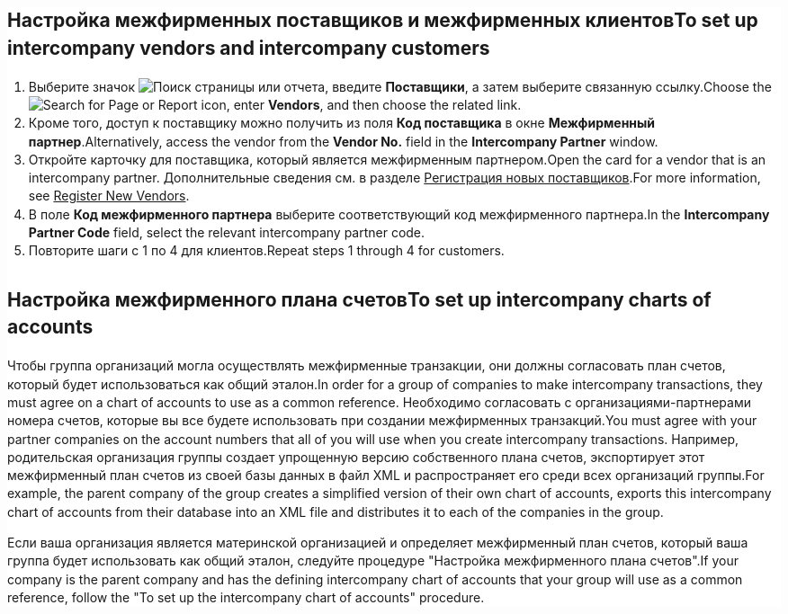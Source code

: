 ## <a name="to-set-up-intercompany-vendors-and-intercompany-customers"></a><span data-ttu-id="f18d7-121">Настройка межфирменных поставщиков и межфирменных клиентов</span><span class="sxs-lookup"><span data-stu-id="f18d7-121">To set up intercompany vendors and intercompany customers</span></span>
1. <span data-ttu-id="f18d7-122">Выберите значок ![Поиск страницы или отчета](media/ui-search/search_small.png "Значок поиска страницы или отчета"), введите **Поставщики**, а затем выберите связанную ссылку.</span><span class="sxs-lookup"><span data-stu-id="f18d7-122">Choose the ![Search for Page or Report](media/ui-search/search_small.png "Search for Page or Report icon") icon, enter **Vendors**, and then choose the related link.</span></span>
2. <span data-ttu-id="f18d7-123">Кроме того, доступ к поставщику можно получить из поля **Код поставщика** в окне **Межфирменный партнер**.</span><span class="sxs-lookup"><span data-stu-id="f18d7-123">Alternatively, access the vendor from the **Vendor No.** field in the **Intercompany Partner** window.</span></span>
3. <span data-ttu-id="f18d7-124">Откройте карточку для поставщика, который является межфирменным партнером.</span><span class="sxs-lookup"><span data-stu-id="f18d7-124">Open the card for a vendor that is an intercompany partner.</span></span> <span data-ttu-id="f18d7-125">Дополнительные сведения см. в разделе [Регистрация новых поставщиков](purchasing-how-register-new-vendors.md).</span><span class="sxs-lookup"><span data-stu-id="f18d7-125">For more information, see [Register New Vendors](purchasing-how-register-new-vendors.md).</span></span>
4. <span data-ttu-id="f18d7-126">В поле **Код межфирменного партнера** выберите соответствующий код межфирменного партнера.</span><span class="sxs-lookup"><span data-stu-id="f18d7-126">In the **Intercompany Partner Code** field, select the relevant intercompany partner code.</span></span>
5. <span data-ttu-id="f18d7-127">Повторите шаги с 1 по 4 для клиентов.</span><span class="sxs-lookup"><span data-stu-id="f18d7-127">Repeat steps 1 through 4 for customers.</span></span>

## <a name="to-set-up-intercompany-charts-of-accounts"></a><span data-ttu-id="f18d7-128">Настройка межфирменного плана счетов</span><span class="sxs-lookup"><span data-stu-id="f18d7-128">To set up intercompany charts of accounts</span></span>
<span data-ttu-id="f18d7-129">Чтобы группа организаций могла осуществлять межфирменные транзакции, они должны согласовать план счетов, который будет использоваться как общий эталон.</span><span class="sxs-lookup"><span data-stu-id="f18d7-129">In order for a group of companies to make intercompany transactions, they must agree on a chart of accounts to use as a common reference.</span></span> <span data-ttu-id="f18d7-130">Необходимо согласовать с организациями-партнерами номера счетов, которые вы все будете использовать при создании межфирменных транзакций.</span><span class="sxs-lookup"><span data-stu-id="f18d7-130">You must agree with your partner companies on the account numbers that all of you will use when you create intercompany transactions.</span></span> <span data-ttu-id="f18d7-131">Например, родительская организация группы создает упрощенную версию собственного плана счетов, экспортирует этот межфирменный план счетов из своей базы данных в файл XML и распространяет его среди всех организаций группы.</span><span class="sxs-lookup"><span data-stu-id="f18d7-131">For example, the parent company of the group creates a simplified version of their own chart of accounts, exports this intercompany chart of accounts from their database into an XML file and distributes it to each of the companies in the group.</span></span>  

<span data-ttu-id="f18d7-132">Если ваша организация является материнской организацией и определяет межфирменный план счетов, который ваша группа будет использовать как общий эталон, следуйте процедуре "Настройка межфирменного плана счетов".</span><span class="sxs-lookup"><span data-stu-id="f18d7-132">If your company is the parent company and has the defining intercompany chart of accounts that your group will use as a common reference, follow the "To set up the intercompany chart of accounts" procedure.</span></span>  
